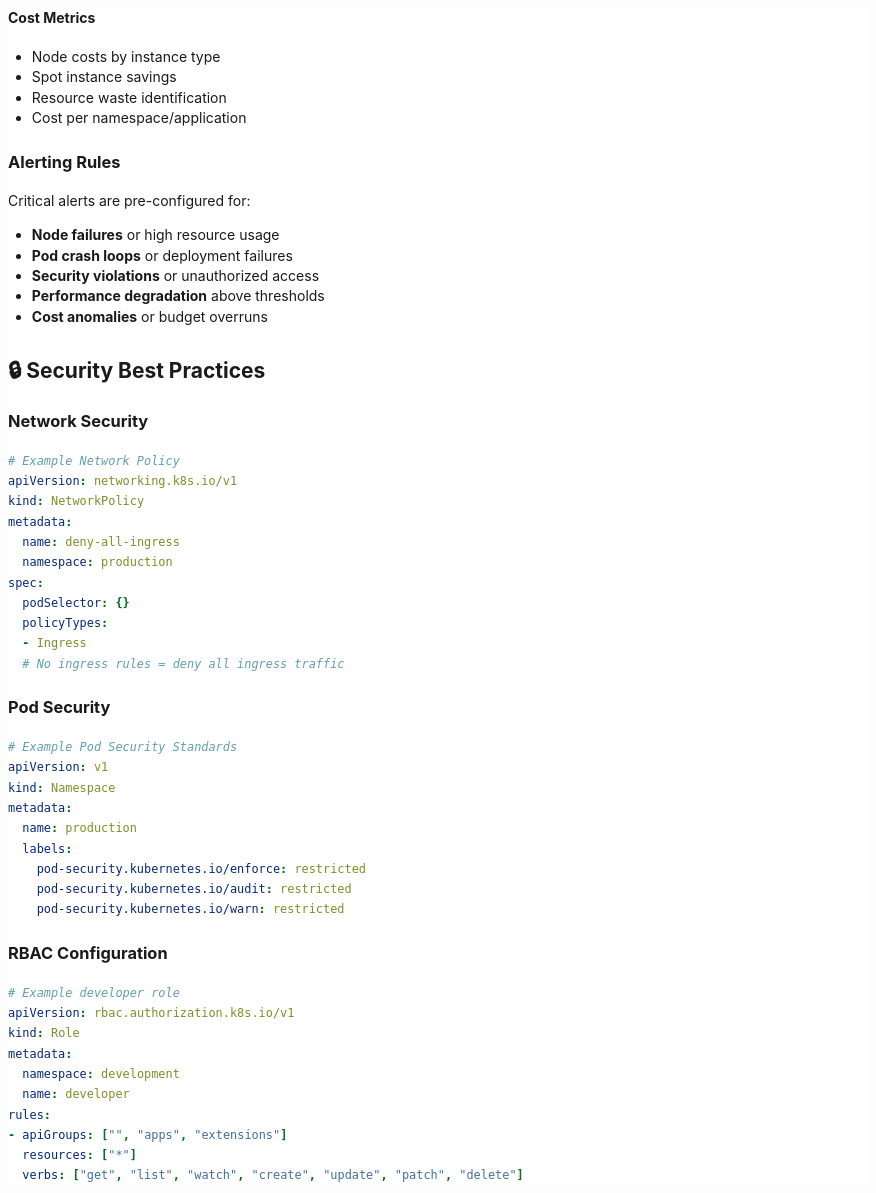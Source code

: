 #### Cost Metrics
- Node costs by instance type
- Spot instance savings
- Resource waste identification
- Cost per namespace/application

### Alerting Rules

Critical alerts are pre-configured for:
- **Node failures** or high resource usage
- **Pod crash loops** or deployment failures
- **Security violations** or unauthorized access
- **Performance degradation** above thresholds
- **Cost anomalies** or budget overruns

## 🔒 Security Best Practices

### Network Security

```yaml
# Example Network Policy
apiVersion: networking.k8s.io/v1
kind: NetworkPolicy
metadata:
  name: deny-all-ingress
  namespace: production
spec:
  podSelector: {}
  policyTypes:
  - Ingress
  # No ingress rules = deny all ingress traffic
```

### Pod Security

```yaml
# Example Pod Security Standards
apiVersion: v1
kind: Namespace
metadata:
  name: production
  labels:
    pod-security.kubernetes.io/enforce: restricted
    pod-security.kubernetes.io/audit: restricted
    pod-security.kubernetes.io/warn: restricted
```

### RBAC Configuration

```yaml
# Example developer role
apiVersion: rbac.authorization.k8s.io/v1
kind: Role
metadata:
  namespace: development
  name: developer
rules:
- apiGroups: ["", "apps", "extensions"]
  resources: ["*"]
  verbs: ["get", "list", "watch", "create", "update", "patch", "delete"]
```
